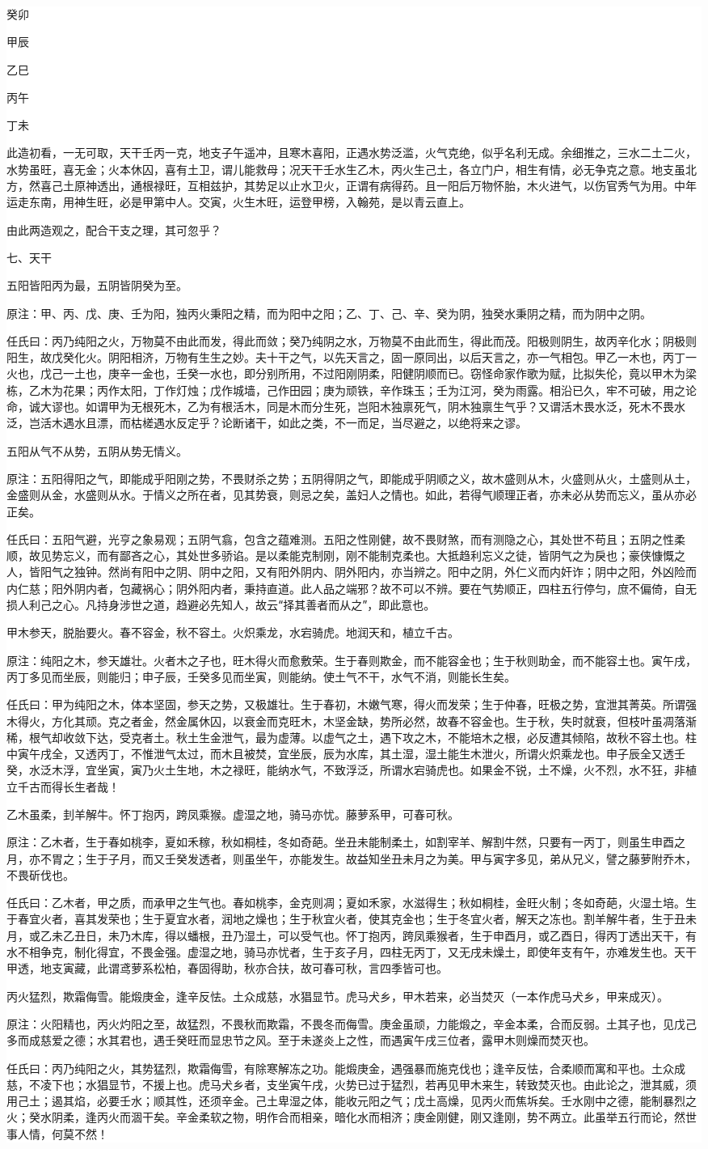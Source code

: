 癸卯  

甲辰  

乙巳  

丙午  

丁未  

此造初看，一无可取，天干壬丙一克，地支子午遥冲，且寒木喜阳，正遇水势泛滥，火气克绝，似乎名利无成。余细推之，三水二土二火，水势虽旺，喜无金；火本休囚，喜有土卫，谓儿能救母；况天干壬水生乙木，丙火生己土，各立门户，相生有情，必无争克之意。地支虽北方，然喜己土原神透出，通根禄旺，互相兹护，其势足以止水卫火，正谓有病得药。且一阳后万物怀胎，木火进气，以伤官秀气为用。中年运走东南，用神生旺，必是甲第中人。交寅，火生木旺，运登甲榜，入翰苑，是以青云直上。  

由此两造观之，配合干支之理，其可忽乎？  

七、天干  

五阳皆阳丙为最，五阴皆阴癸为至。  

原注：甲、丙、戊、庚、壬为阳，独丙火秉阳之精，而为阳中之阳；乙、丁、己、辛、癸为阴，独癸水秉阴之精，而为阴中之阴。  

任氏曰：丙乃纯阳之火，万物莫不由此而发，得此而敛；癸乃纯阴之水，万物莫不由此而生，得此而茂。阳极则阴生，故丙辛化水；阴极则阳生，故戊癸化火。阴阳相济，万物有生生之妙。夫十干之气，以先天言之，固一原同出，以后天言之，亦一气相包。甲乙一木也，丙丁一火也，戊己一土也，庚辛一金也，壬癸一水也，即分别所用，不过阳刚阴柔，阳健阴顺而已。窃怪命家作歌为赋，比拟失伦，竟以甲木为梁栋，乙木为花果；丙作太阳，丁作灯烛；戊作城墙，己作田园；庚为顽铁，辛作珠玉；壬为江河，癸为雨露。相沿已久，牢不可破，用之论命，诚大谬也。如谓甲为无根死木，乙为有根活木，同是木而分生死，岂阳木独禀死气，阴木独禀生气乎？又谓活木畏水泛，死木不畏水泛，岂活木遇水且漂，而枯槎遇水反定乎？论断诸干，如此之类，不一而足，当尽避之，以绝将来之谬。  

五阳从气不从势，五阴从势无情义。  

原注：五阳得阳之气，即能成乎阳刚之势，不畏财杀之势；五阴得阴之气，即能成乎阴顺之义，故木盛则从木，火盛则从火，土盛则从土，金盛则从金，水盛则从水。于情义之所在者，见其势衰，则忌之矣，盖妇人之情也。如此，若得气顺理正者，亦未必从势而忘义，虽从亦必正矣。  

任氏曰：五阳气避，光亨之象易观；五阴气翕，包含之蕴难测。五阳之性刚健，故不畏财煞，而有测隐之心，其处世不苟且；五阴之性柔顺，故见势忘义，而有鄙吝之心，其处世多骄谄。是以柔能克制刚，刚不能制克柔也。大抵趋利忘义之徒，皆阴气之为戾也；豪侠慷慨之人，皆阳气之独钟。然尚有阳中之阴、阴中之阳，又有阳外阴内、阴外阳内，亦当辨之。阳中之阴，外仁义而内奸诈；阴中之阳，外凶险而内仁慈；阳外阴内者，包藏祸心；阴外阳内者，秉持直道。此人品之端邪？故不可以不辨。要在气势顺正，四柱五行停匀，庶不偏倚，自无损人利己之心。凡持身涉世之道，趋避必先知人，故云“择其善者而从之”，即此意也。  

甲木参天，脱胎要火。春不容金，秋不容土。火炽乘龙，水宕骑虎。地润天和，植立千古。  

原注：纯阳之木，参天雄壮。火者木之子也，旺木得火而愈敷荣。生于春则欺金，而不能容金也；生于秋则助金，而不能容土也。寅午戌，丙丁多见而坐辰，则能归；申子辰，壬癸多见而坐寅，则能纳。使土气不干，水气不消，则能长生矣。  

任氏曰：甲为纯阳之木，体本坚固，参天之势，又极雄壮。生于春初，木嫩气寒，得火而发荣；生于仲春，旺极之势，宜泄其菁英。所谓强木得火，方化其顽。克之者金，然金属休囚，以衰金而克旺木，木坚金缺，势所必然，故春不容金也。生于秋，失时就衰，但枝叶虽凋落渐稀，根气却收敛下达，受克者土。秋土生金泄气，最为虚薄。以虚气之土，遇下攻之木，不能培木之根，必反遭其倾陷，故秋不容土也。柱中寅午戌全，又透丙丁，不惟泄气太过，而木且被焚，宜坐辰，辰为水库，其土湿，湿土能生木泄火，所谓火炽乘龙也。申子辰全又透壬癸，水泛木浮，宜坐寅，寅乃火土生地，木之禄旺，能纳水气，不致浮泛，所谓水宕骑虎也。如果金不锐，土不燥，火不烈，水不狂，非植立千古而得长生者哉！  

乙木虽柔，刲羊解牛。怀丁抱丙，跨凤乘猴。虚湿之地，骑马亦忧。藤萝系甲，可春可秋。  

原注：乙木者，生于春如桃李，夏如禾稼，秋如桐桂，冬如奇葩。坐丑未能制柔土，如割宰羊、解割牛然，只要有一丙丁，则虽生申酉之月，亦不胃之；生于子月，而又壬癸发透者，则虽坐午，亦能发生。故益知坐丑未月之为美。甲与寅字多见，弟从兄义，譬之藤萝附乔木，不畏斫伐也。  

任氏曰：乙木者，甲之质，而承甲之生气也。春如桃李，金克则凋；夏如禾家，水滋得生；秋如桐桂，金旺火制；冬如奇葩，火湿土培。生于春宜火者，喜其发荣也；生于夏宜水者，润地之燥也；生于秋宜火者，使其克金也；生于冬宜火者，解天之冻也。割羊解牛者，生于丑未月，或乙未乙丑日，未乃木库，得以蟠根，丑乃湿土，可以受气也。怀丁抱丙，跨凤乘猴者，生于申酉月，或乙酉日，得丙丁透出天干，有水不相争克，制化得宜，不畏金强。虚湿之地，骑马亦忧者，生于亥子月，四柱无丙丁，又无戌未燥土，即使年支有午，亦难发生也。天干甲透，地支寅藏，此谓鸢萝系松柏，春固得助，秋亦合扶，故可春可秋，言四季皆可也。  

丙火猛烈，欺霜侮雪。能煅庚金，逢辛反怯。土众成慈，水猖显节。虎马犬乡，甲木若来，必当焚灭（一本作虎马犬乡，甲来成灭）。  

原注：火阳精也，丙火灼阳之至，故猛烈，不畏秋而欺霜，不畏冬而侮雪。庚金虽顽，力能煅之，辛金本柔，合而反弱。土其子也，见戊己多而成慈爱之德；水其君也，遇壬癸旺而显忠节之风。至于未遂炎上之性，而遇寅午戌三位者，露甲木则燥而焚灭也。  

任氏曰：丙乃纯阳之火，其势猛烈，欺霜侮雪，有除寒解冻之功。能煅庚金，遇强暴而施克伐也；逢辛反怯，合柔顺而寓和平也。土众成慈，不凌下也；水猖显节，不援上也。虎马犬乡者，支坐寅午戌，火势已过于猛烈，若再见甲木来生，转致焚灭也。由此论之，泄其威，须用己土；遏其焰，必要壬水；顺其性，还须辛金。己土卑湿之体，能收元阳之气；戊土高燥，见丙火而焦坼矣。壬水刚中之德，能制暴烈之火；癸水阴柔，逢丙火而涸干矣。辛金柔软之物，明作合而相亲，暗化水而相济；庚金刚健，刚又逢刚，势不两立。此虽举五行而论，然世事人情，何莫不然！  
